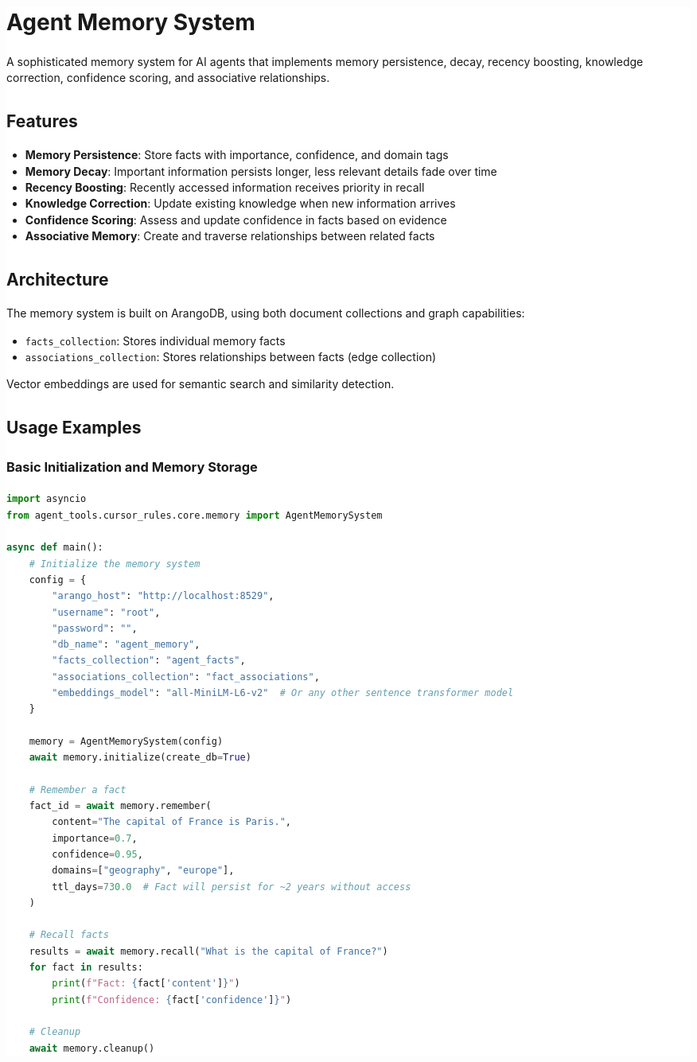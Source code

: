 # Agent Memory System

A sophisticated memory system for AI agents that implements memory persistence, decay, recency boosting, knowledge correction, confidence scoring, and associative relationships.

## Features

- **Memory Persistence**: Store facts with importance, confidence, and domain tags
- **Memory Decay**: Important information persists longer, less relevant details fade over time
- **Recency Boosting**: Recently accessed information receives priority in recall
- **Knowledge Correction**: Update existing knowledge when new information arrives
- **Confidence Scoring**: Assess and update confidence in facts based on evidence
- **Associative Memory**: Create and traverse relationships between related facts

## Architecture

The memory system is built on ArangoDB, using both document collections and graph capabilities:

- `facts_collection`: Stores individual memory facts
- `associations_collection`: Stores relationships between facts (edge collection)

Vector embeddings are used for semantic search and similarity detection.

## Usage Examples

### Basic Initialization and Memory Storage

```python
import asyncio
from agent_tools.cursor_rules.core.memory import AgentMemorySystem

async def main():
    # Initialize the memory system
    config = {
        "arango_host": "http://localhost:8529",
        "username": "root",
        "password": "",
        "db_name": "agent_memory",
        "facts_collection": "agent_facts",
        "associations_collection": "fact_associations",
        "embeddings_model": "all-MiniLM-L6-v2"  # Or any other sentence transformer model
    }
    
    memory = AgentMemorySystem(config)
    await memory.initialize(create_db=True)
    
    # Remember a fact
    fact_id = await memory.remember(
        content="The capital of France is Paris.",
        importance=0.7,
        confidence=0.95,
        domains=["geography", "europe"],
        ttl_days=730.0  # Fact will persist for ~2 years without access
    )
    
    # Recall facts
    results = await memory.recall("What is the capital of France?")
    for fact in results:
        print(f"Fact: {fact['content']}")
        print(f"Confidence: {fact['confidence']}")
    
    # Cleanup
    await memory.cleanup()
```